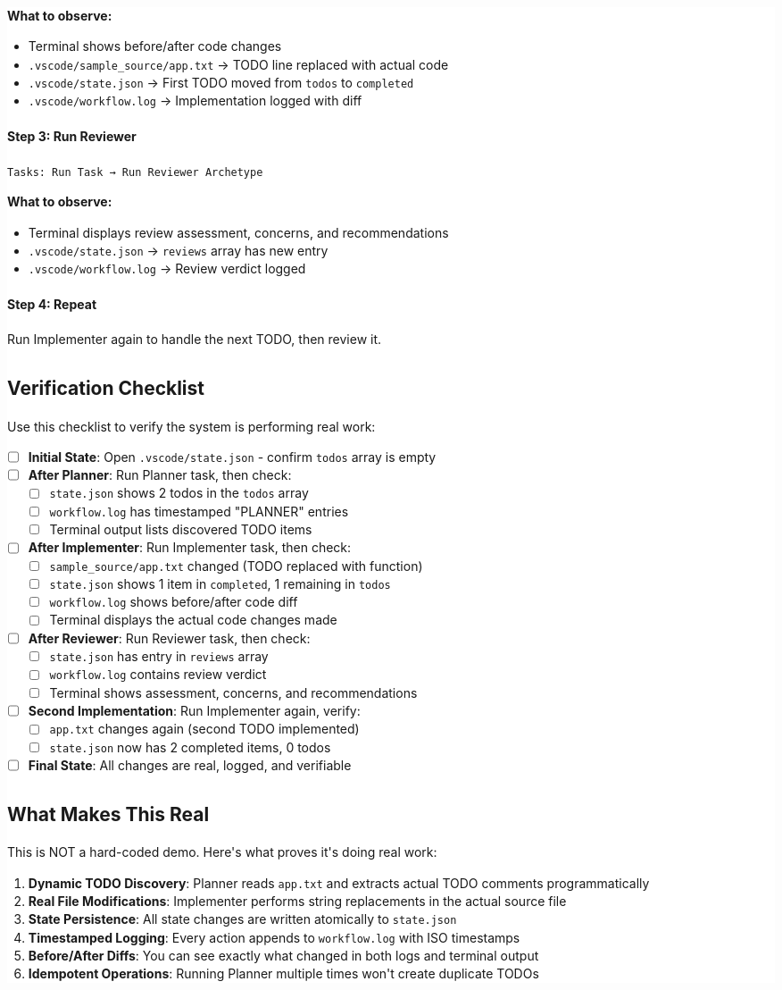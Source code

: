 **What to observe:**
- Terminal shows before/after code changes
- `.vscode/sample_source/app.txt` → TODO line replaced with actual code
- `.vscode/state.json` → First TODO moved from `todos` to `completed`
- `.vscode/workflow.log` → Implementation logged with diff

#### Step 3: Run Reviewer
```
Tasks: Run Task → Run Reviewer Archetype
```

**What to observe:**
- Terminal displays review assessment, concerns, and recommendations
- `.vscode/state.json` → `reviews` array has new entry
- `.vscode/workflow.log` → Review verdict logged

#### Step 4: Repeat
Run Implementer again to handle the next TODO, then review it.

## Verification Checklist

Use this checklist to verify the system is performing real work:

- [ ] **Initial State**: Open `.vscode/state.json` - confirm `todos` array is empty
- [ ] **After Planner**: Run Planner task, then check:
  - [ ] `state.json` shows 2 todos in the `todos` array
  - [ ] `workflow.log` has timestamped "PLANNER" entries
  - [ ] Terminal output lists discovered TODO items
- [ ] **After Implementer**: Run Implementer task, then check:
  - [ ] `sample_source/app.txt` changed (TODO replaced with function)
  - [ ] `state.json` shows 1 item in `completed`, 1 remaining in `todos`
  - [ ] `workflow.log` shows before/after code diff
  - [ ] Terminal displays the actual code changes made
- [ ] **After Reviewer**: Run Reviewer task, then check:
  - [ ] `state.json` has entry in `reviews` array
  - [ ] `workflow.log` contains review verdict
  - [ ] Terminal shows assessment, concerns, and recommendations
- [ ] **Second Implementation**: Run Implementer again, verify:
  - [ ] `app.txt` changes again (second TODO implemented)
  - [ ] `state.json` now has 2 completed items, 0 todos
- [ ] **Final State**: All changes are real, logged, and verifiable

## What Makes This Real

This is NOT a hard-coded demo. Here's what proves it's doing real work:

1. **Dynamic TODO Discovery**: Planner reads `app.txt` and extracts actual TODO comments programmatically
2. **Real File Modifications**: Implementer performs string replacements in the actual source file
3. **State Persistence**: All state changes are written atomically to `state.json`
4. **Timestamped Logging**: Every action appends to `workflow.log` with ISO timestamps
5. **Before/After Diffs**: You can see exactly what changed in both logs and terminal output
6. **Idempotent Operations**: Running Planner multiple times won't create duplicate TODOs
